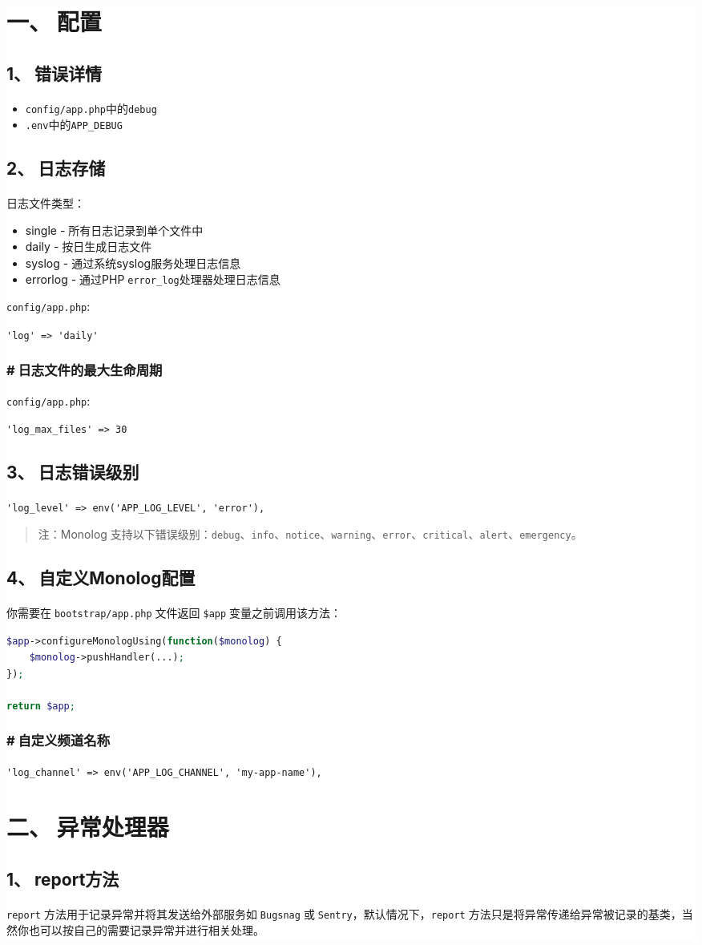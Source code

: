 # 一、 配置
## 1、 错误详情
* `config/app.php`中的`debug`
* `.env`中的`APP_DEBUG`

## 2、 日志存储
日志文件类型：  
* single - 所有日志记录到单个文件中
* daily - 按日生成日志文件
* syslog - 通过系统syslog服务处理日志信息
* errorlog - 通过PHP `error_log`处理器处理日志信息

`config/app.php`:  
```
'log' => 'daily'
```

### \# 日志文件的最大生命周期
`config/app.php`:  
```
'log_max_files' => 30
```

## 3、 日志错误级别
```
'log_level' => env('APP_LOG_LEVEL', 'error'),
```
>注：Monolog 支持以下错误级别：`debug`、`info`、`notice`、`warning`、`error`、`critical`、`alert`、`emergency`。  

## 4、 自定义Monolog配置
你需要在 `bootstrap/app.php` 文件返回 `$app` 变量之前调用该方法：
```php
$app->configureMonologUsing(function($monolog) {
    $monolog->pushHandler(...);
});

return $app;
```
### \# 自定义频道名称
```
'log_channel' => env('APP_LOG_CHANNEL', 'my-app-name'),
```



# 二、 异常处理器
## 1、 report方法
`report` 方法用于记录异常并将其发送给外部服务如 `Bugsnag` 或 `Sentry`，默认情况下，`report` 方法只是将异常传递给异常被记录的基类，当然你也可以按自己的需要记录异常并进行相关处理。  
